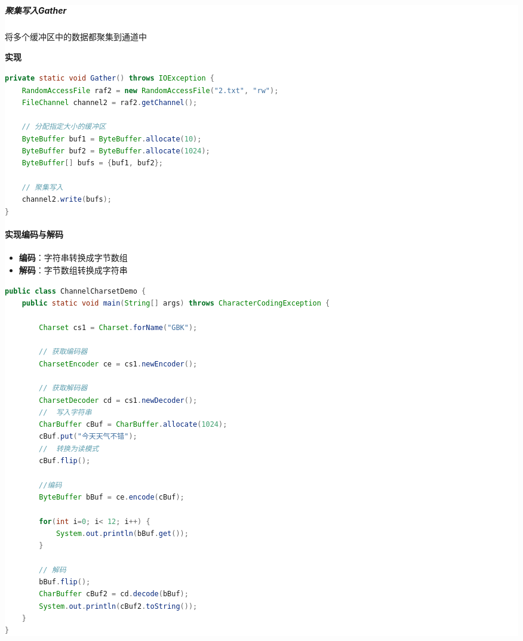 

##### 聚集写入Gather

将多个缓冲区中的数据都聚集到通道中

**实现**

```java
private static void Gather() throws IOException {
    RandomAccessFile raf2 = new RandomAccessFile("2.txt", "rw");
    FileChannel channel2 = raf2.getChannel();

    // 分配指定大小的缓冲区
    ByteBuffer buf1 = ByteBuffer.allocate(10);
    ByteBuffer buf2 = ByteBuffer.allocate(1024);
    ByteBuffer[] bufs = {buf1, buf2};

    // 聚集写入
    channel2.write(bufs);
}
```



#### 实现编码与解码

- **编码**：字符串转换成字节数组
- **解码**：字节数组转换成字符串

```java
public class ChannelCharsetDemo {
    public static void main(String[] args) throws CharacterCodingException {

        Charset cs1 = Charset.forName("GBK");

        // 获取编码器
        CharsetEncoder ce = cs1.newEncoder();

        // 获取解码器
        CharsetDecoder cd = cs1.newDecoder();
		//	写入字符串
        CharBuffer cBuf = CharBuffer.allocate(1024);
        cBuf.put("今天天气不错");
        //	转换为读模式
        cBuf.flip();

        //编码
        ByteBuffer bBuf = ce.encode(cBuf);

        for(int i=0; i< 12; i++) {
            System.out.println(bBuf.get());
        }

        // 解码
        bBuf.flip();
        CharBuffer cBuf2 = cd.decode(bBuf);
        System.out.println(cBuf2.toString());
    }
}
```

